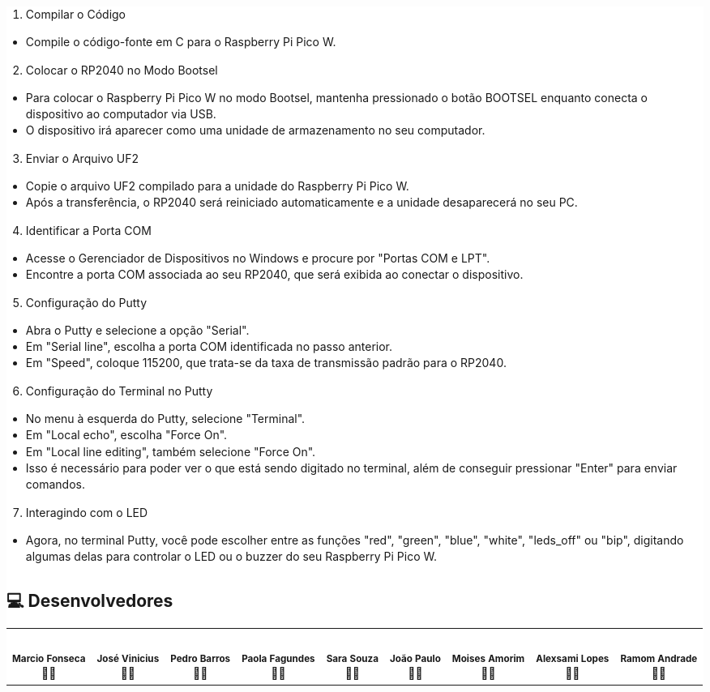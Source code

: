 1. Compilar o Código
- Compile o código-fonte em C para o Raspberry Pi Pico W.
2. Colocar o RP2040 no Modo Bootsel
- Para colocar o Raspberry Pi Pico W no modo Bootsel, mantenha pressionado o botão BOOTSEL enquanto conecta o dispositivo ao computador via USB.
- O dispositivo irá aparecer como uma unidade de armazenamento no seu computador.
3. Enviar o Arquivo UF2
- Copie o arquivo UF2 compilado para a unidade do Raspberry Pi Pico W.
- Após a transferência, o RP2040 será reiniciado automaticamente e a unidade desaparecerá no seu PC.
4. Identificar a Porta COM
- Acesse o Gerenciador de Dispositivos no Windows e procure por "Portas COM e LPT".
- Encontre a porta COM associada ao seu RP2040, que será exibida ao conectar o dispositivo.
5. Configuração do Putty
- Abra o Putty e selecione a opção "Serial".
- Em "Serial line", escolha a porta COM identificada no passo anterior.
- Em "Speed", coloque 115200, que trata-se da taxa de transmissão padrão para o RP2040.
6. Configuração do Terminal no Putty
- No menu à esquerda do Putty, selecione "Terminal".
- Em "Local echo", escolha "Force On".
- Em "Local line editing", também selecione "Force On".
- Isso é necessário para poder ver o que está sendo digitado no terminal, além de conseguir pressionar "Enter" para enviar comandos.
7. Interagindo com o LED
- Agora, no terminal Putty, você pode escolher entre as funções "red", "green", "blue", "white", "leds_off" ou "bip", digitando algumas delas para controlar o LED ou o buzzer do seu Raspberry Pi Pico W.


## 💻 Desenvolvedores
 
<table>
  <tr>
    <td align="center"><img style="" src="https://avatars.githubusercontent.com/u/72825281?v=4" width="100px;" alt=""/><br /><sub><b> Marcio Fonseca </b></sub></a><br />👨‍💻</a></td>
    <td align="center"><img style="" src="https://avatars.githubusercontent.com/u/191687774?v=4" width="100px;" alt=""/><br /><sub><b> José Vinicius </b></sub></a><br />👨‍💻</a></td>
    <td align="center"><img style="" src="https://avatars.githubusercontent.com/u/164667970?v=4" width="100px;" alt=""/><br /><sub><b> Pedro Barros
    </b></sub></a><br />👨‍💻</a></td>
    <td align="center"><img style="" src="https://avatars.githubusercontent.com/u/124692269?v=4" width="100px;" alt=""/><br /><sub><b> Paola Fagundes </b></sub></a><br />👨‍💻</a></td>
    <td align="center"><img style="" src="https://avatars.githubusercontent.com/u/143294885?v=4" width="100px;" alt=""/><br /><sub><b> Sara Souza </b></sub></a><br />👨‍💻</a></td>
<td align="center"><img style="" src="https://avatars.githubusercontent.com/u/135754687?v=4" width="100px;" alt=""/><br /><sub><b> João Paulo </b></sub></a><br />👨‍💻</a></td>
<td align="center"><img style="" src="https://avatars.githubusercontent.com/u/96251377?v=4" width="100px;" alt=""/><br /><sub><b> Moises Amorim </b></sub></a><br />👨‍💻</a></td>
<td align="center"><img style="" src="https://avatars.githubusercontent.com/u/103523809?v=4" width="100px;" alt=""/><br /><sub><b> Alexsami Lopes </b></sub></a><br />👨‍💻</a></td>
<td align="center"><img style="" src="https://avatars.githubusercontent.com/u/60956248?v=4" width="100px;" alt=""/><br /><sub><b> Ramom Andrade </b></sub></a><br />👨‍💻</a></td>
  </tr>
</table>
